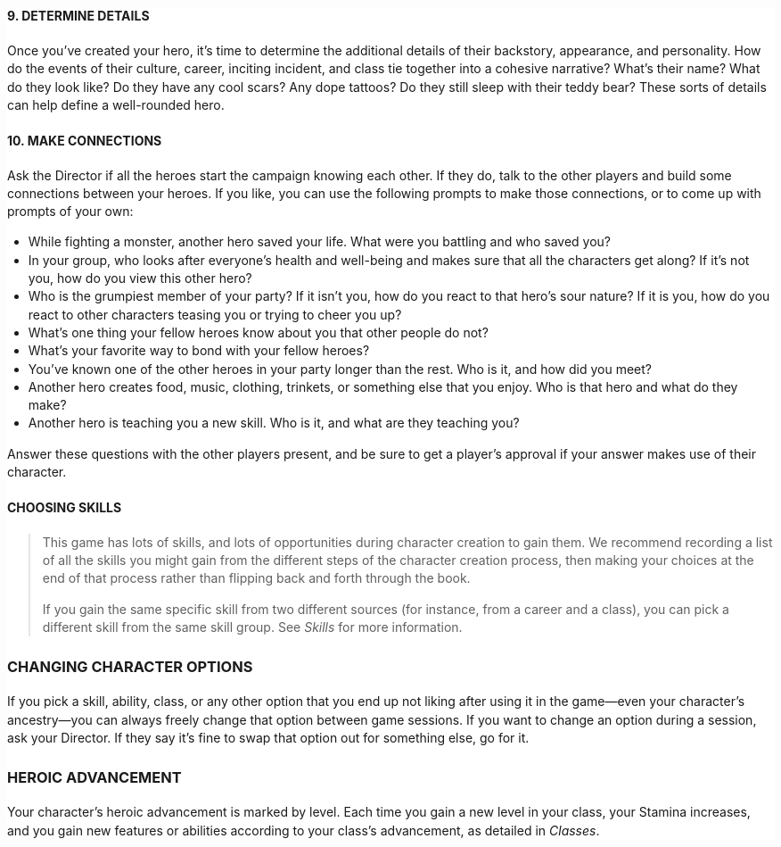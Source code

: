 #### 9. DETERMINE DETAILS

Once you’ve created your hero, it’s time to determine the additional details of their backstory, appearance, and personality. How do the events of their culture, career, inciting incident, and class tie together into a cohesive narrative? What’s their name? What do they look like? Do they have any cool scars? Any dope tattoos? Do they still sleep with their teddy bear? These sorts of details can help define a well-rounded hero.

#### 10. MAKE CONNECTIONS

Ask the Director if all the heroes start the campaign knowing each other. If they do, talk to the other players and build some connections between your heroes. If you like, you can use the following prompts to make those connections, or to come up with prompts of your own:

- While fighting a monster, another hero saved your life. What were you battling and who saved you?
- In your group, who looks after everyone’s health and well-being and makes sure that all the characters get along? If it’s not you, how do you view this other hero?
- Who is the grumpiest member of your party? If it isn’t you, how do you react to that hero’s sour nature? If it is you, how do you react to other characters teasing you or trying to cheer you up?
- What’s one thing your fellow heroes know about you that other people do not?
- What’s your favorite way to bond with your fellow heroes?
- You’ve known one of the other heroes in your party longer than the rest. Who is it, and how did you meet?
- Another hero creates food, music, clothing, trinkets, or something else that you enjoy. Who is that hero and what do they make?
- Another hero is teaching you a new skill. Who is it, and what are they teaching you?

Answer these questions with the other players present, and be sure to get a player’s approval if your answer makes use of their character.

#### CHOOSING SKILLS

> This game has lots of skills, and lots of opportunities during character creation to gain them. We recommend recording a list of all the skills you might gain from the different steps of the character creation process, then making your choices at the end of that process rather than flipping back and forth through the book.
> 
> If you gain the same specific skill from two different sources (for instance, from a career and a class), you can pick a different skill from the same skill group. See *Skills* for more information.

### CHANGING CHARACTER OPTIONS

If you pick a skill, ability, class, or any other option that you end up not liking after using it in the game—even your character’s ancestry—you can always freely change that option between game sessions. If you want to change an option during a session, ask your Director. If they say it’s fine to swap that option out for something else, go for it.

### HEROIC ADVANCEMENT

Your character’s heroic advancement is marked by level. Each time you gain a new level in your class, your Stamina increases, and you gain new features or abilities according to your class’s advancement, as detailed in *Classes*.
